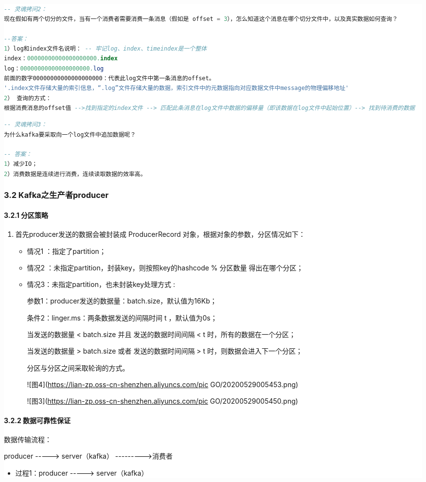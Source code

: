 ```sql
-- 灵魂拷问2：
现在假如有两个切分的文件，当有一个消费者需要消费一条消息（假如是 offset = 3），怎么知道这个消息在哪个切分文件中，以及真实数据如何查询？

--答案：
1）log和index文件名说明： -- 牢记log、index、timeindex是一个整体
index：00000000000000000000.index
log：00000000000000000000.log
前面的数字00000000000000000000：代表此log文件中第一条消息的offset。
'.index文件存储大量的索引信息，“.log”文件存储大量的数据，索引文件中的元数据指向对应数据文件中message的物理偏移地址'
2） 查询的方式：
根据消费消息的offset值 -->找到指定的index文件 --> 匹配此条消息在log文件中数据的偏移量（即该数据在log文件中起始位置）--> 找到待消费的数据 

```

```sql
-- 灵魂拷问3：
为什么kafka要采取向一个log文件中追加数据呢？

-- 答案：
1）减少IO；
2）消费数据是连续进行消费，连续读取数据的效率高。
```

### 3.2 Kafka之生产者producer

#### 3.2.1 分区策略

1. 首先producer发送的数据会被封装成 ProducerRecord 对象，根据对象的参数，分区情况如下：
   - 情况1 ：指定了partition；

   - 情况2 ：未指定partition，封装key，则按照key的hashcode % 分区数量 得出在哪个分区；

   - 情况3：未指定partition，也未封装key处理方式 :

     参数1：producer发送的数据量：batch.size，默认值为16Kb；

     条件2：linger.ms：两条数据发送的间隔时间 t ，默认值为0s；

     当发送的数据量 < batch.size 并且 发送的数据时间间隔  < t   时，所有的数据在一个分区；

     当发送的数据量 > batch.size 或者 发送的数据时间间隔  >  t 时，则数据会进入下一个分区；

     分区与分区之间采取轮询的方式。

     ![图4](https://lian-zp.oss-cn-shenzhen.aliyuncs.com/pic GO/20200529005453.png)

     ![图3](https://lian-zp.oss-cn-shenzhen.aliyuncs.com/pic GO/20200529005450.png)

#### 3.2.2 数据可靠性保证

数据传输流程：

producer -----> server（kafka） --------->消费者

- 过程1：producer -----> server（kafka）
